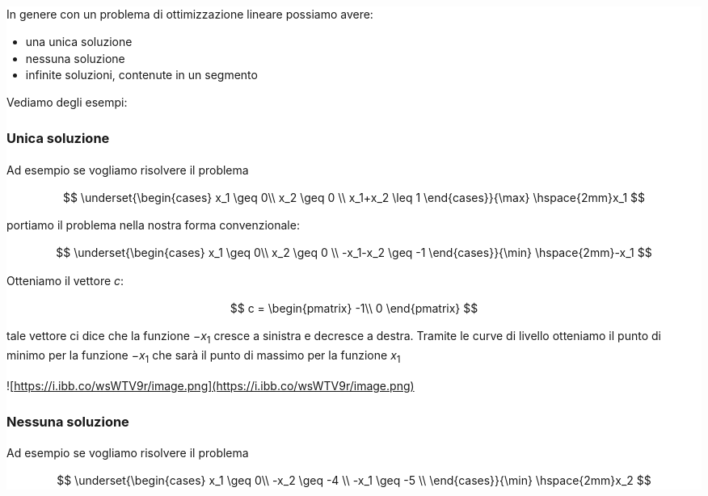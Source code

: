 In genere con un problema di ottimizzazione lineare possiamo avere:

- una unica soluzione
- nessuna soluzione
- infinite soluzioni, contenute in un segmento

Vediamo degli esempi:

### Unica soluzione

Ad esempio se vogliamo risolvere il problema

$$
\underset{\begin{cases}
x_1 \geq 0\\
x_2 \geq 0 \\
x_1+x_2 \leq 1
\end{cases}}{\max} \hspace{2mm}x_1
$$

portiamo il problema nella nostra forma convenzionale:

$$
\underset{\begin{cases}
x_1 \geq 0\\
x_2 \geq 0 \\
-x_1-x_2 \geq -1
\end{cases}}{\min} \hspace{2mm}-x_1
$$

Otteniamo il vettore $c$:

$$
c = \begin{pmatrix}
-1\\
0
\end{pmatrix}
$$

tale vettore ci dice che la funzione $-x_1$ cresce a sinistra e decresce a destra. Tramite le curve di livello otteniamo il punto di minimo per la funzione $-x_1$ che sarà il punto di massimo per la funzione $x_1$

![https://i.ibb.co/wsWTV9r/image.png](https://i.ibb.co/wsWTV9r/image.png)

### Nessuna soluzione

Ad esempio se vogliamo risolvere il problema

$$
\underset{\begin{cases}
x_1 \geq 0\\
-x_2 \geq -4 \\
-x_1 \geq -5 \\
\end{cases}}{\min} \hspace{2mm}x_2
$$
